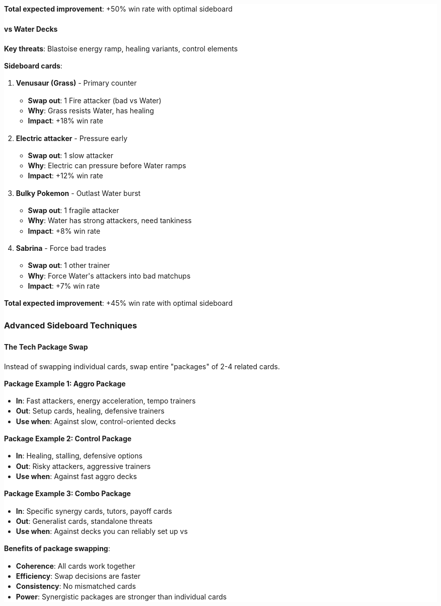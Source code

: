 **Total expected improvement**: +50% win rate with optimal sideboard

#### **vs Water Decks**

**Key threats**: Blastoise energy ramp, healing variants, control elements

**Sideboard cards**:

1. **Venusaur (Grass)** - Primary counter
   - **Swap out**: 1 Fire attacker (bad vs Water)
   - **Why**: Grass resists Water, has healing
   - **Impact**: +18% win rate

2. **Electric attacker** - Pressure early
   - **Swap out**: 1 slow attacker
   - **Why**: Electric can pressure before Water ramps
   - **Impact**: +12% win rate

3. **Bulky Pokemon** - Outlast Water burst
   - **Swap out**: 1 fragile attacker
   - **Why**: Water has strong attackers, need tankiness
   - **Impact**: +8% win rate

4. **Sabrina** - Force bad trades
   - **Swap out**: 1 other trainer
   - **Why**: Force Water's attackers into bad matchups
   - **Impact**: +7% win rate

**Total expected improvement**: +45% win rate with optimal sideboard

### Advanced Sideboard Techniques

#### **The Tech Package Swap**

Instead of swapping individual cards, swap entire "packages" of 2-4 related cards.

**Package Example 1: Aggro Package**

- **In**: Fast attackers, energy acceleration, tempo trainers
- **Out**: Setup cards, healing, defensive trainers
- **Use when**: Against slow, control-oriented decks

**Package Example 2: Control Package**

- **In**: Healing, stalling, defensive options
- **Out**: Risky attackers, aggressive trainers
- **Use when**: Against fast aggro decks

**Package Example 3: Combo Package**

- **In**: Specific synergy cards, tutors, payoff cards
- **Out**: Generalist cards, standalone threats
- **Use when**: Against decks you can reliably set up vs

**Benefits of package swapping**:

- **Coherence**: All cards work together
- **Efficiency**: Swap decisions are faster
- **Consistency**: No mismatched cards
- **Power**: Synergistic packages are stronger than individual cards

